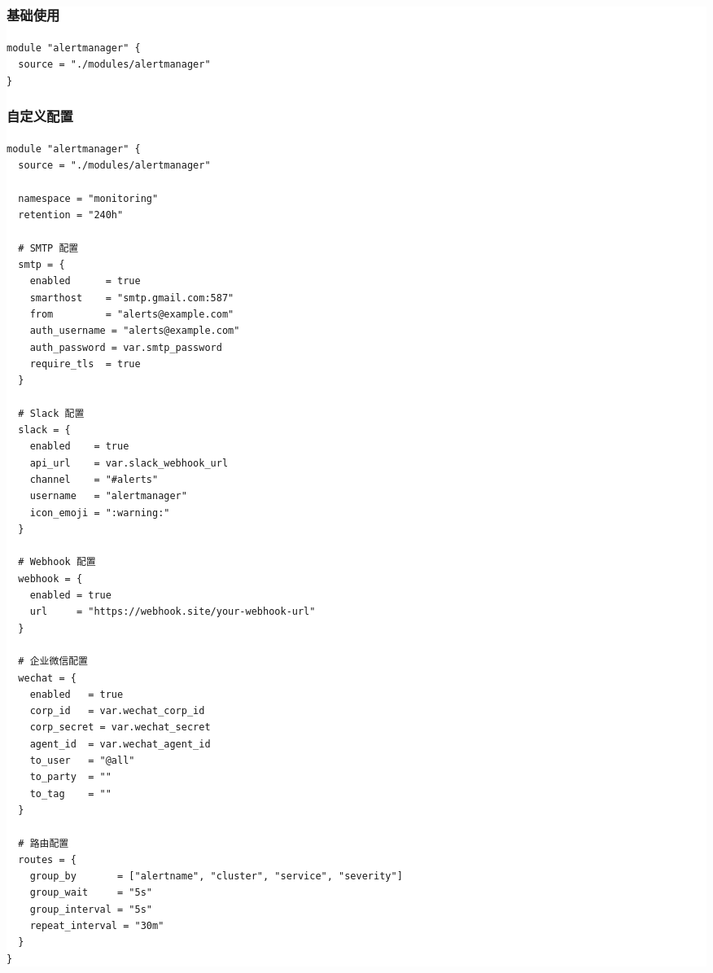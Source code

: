 ### 基础使用

```hcl
module "alertmanager" {
  source = "./modules/alertmanager"
}
```

### 自定义配置

```hcl
module "alertmanager" {
  source = "./modules/alertmanager"

  namespace = "monitoring"
  retention = "240h"

  # SMTP 配置
  smtp = {
    enabled      = true
    smarthost    = "smtp.gmail.com:587"
    from         = "alerts@example.com"
    auth_username = "alerts@example.com"
    auth_password = var.smtp_password
    require_tls  = true
  }

  # Slack 配置
  slack = {
    enabled    = true
    api_url    = var.slack_webhook_url
    channel    = "#alerts"
    username   = "alertmanager"
    icon_emoji = ":warning:"
  }

  # Webhook 配置
  webhook = {
    enabled = true
    url     = "https://webhook.site/your-webhook-url"
  }

  # 企业微信配置
  wechat = {
    enabled   = true
    corp_id   = var.wechat_corp_id
    corp_secret = var.wechat_secret
    agent_id  = var.wechat_agent_id
    to_user   = "@all"
    to_party  = ""
    to_tag    = ""
  }

  # 路由配置
  routes = {
    group_by       = ["alertname", "cluster", "service", "severity"]
    group_wait     = "5s"
    group_interval = "5s"
    repeat_interval = "30m"
  }
}
```
